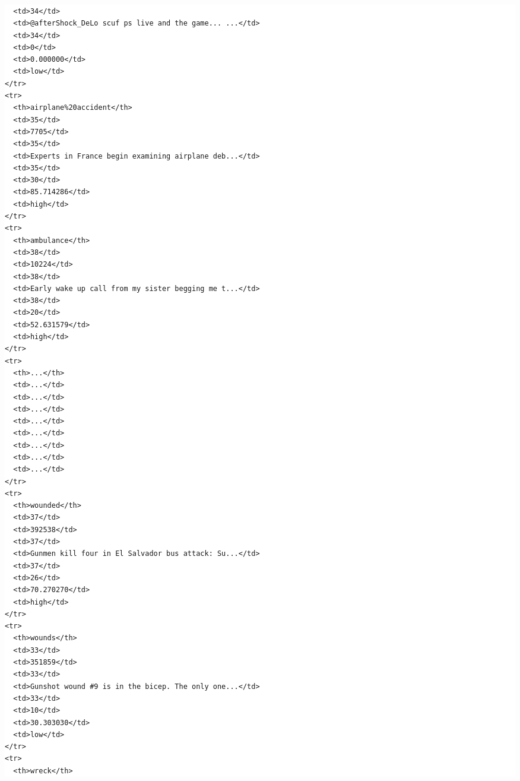       <td>34</td>
      <td>@afterShock_DeLo scuf ps live and the game... ...</td>
      <td>34</td>
      <td>0</td>
      <td>0.000000</td>
      <td>low</td>
    </tr>
    <tr>
      <th>airplane%20accident</th>
      <td>35</td>
      <td>7705</td>
      <td>35</td>
      <td>Experts in France begin examining airplane deb...</td>
      <td>35</td>
      <td>30</td>
      <td>85.714286</td>
      <td>high</td>
    </tr>
    <tr>
      <th>ambulance</th>
      <td>38</td>
      <td>10224</td>
      <td>38</td>
      <td>Early wake up call from my sister begging me t...</td>
      <td>38</td>
      <td>20</td>
      <td>52.631579</td>
      <td>high</td>
    </tr>
    <tr>
      <th>...</th>
      <td>...</td>
      <td>...</td>
      <td>...</td>
      <td>...</td>
      <td>...</td>
      <td>...</td>
      <td>...</td>
      <td>...</td>
    </tr>
    <tr>
      <th>wounded</th>
      <td>37</td>
      <td>392538</td>
      <td>37</td>
      <td>Gunmen kill four in El Salvador bus attack: Su...</td>
      <td>37</td>
      <td>26</td>
      <td>70.270270</td>
      <td>high</td>
    </tr>
    <tr>
      <th>wounds</th>
      <td>33</td>
      <td>351859</td>
      <td>33</td>
      <td>Gunshot wound #9 is in the bicep. The only one...</td>
      <td>33</td>
      <td>10</td>
      <td>30.303030</td>
      <td>low</td>
    </tr>
    <tr>
      <th>wreck</th>